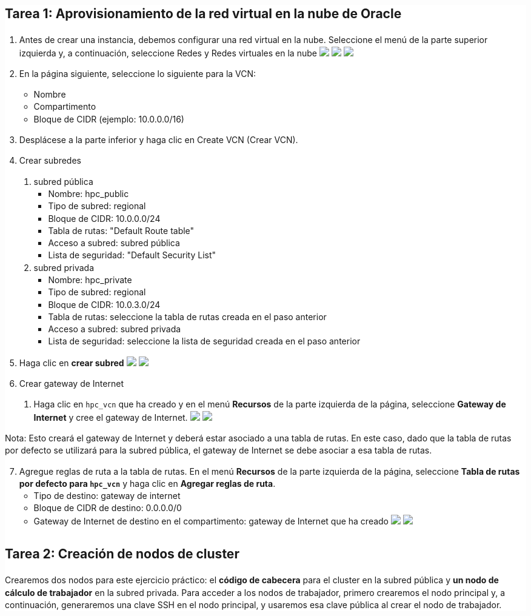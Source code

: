 ## Tarea 1: Aprovisionamiento de la red virtual en la nube de Oracle

1.  Antes de crear una instancia, debemos configurar una red virtual en la nube. Seleccione el menú de la parte superior izquierda y, a continuación, seleccione Redes y Redes virtuales en la nube ![](./images/vcn.png) ![](./images/create_vcn.png) ![](./images/vcn_content.png)
    
2.  En la página siguiente, seleccione lo siguiente para la VCN:
    
    *   Nombre
    *   Compartimento
    *   Bloque de CIDR (ejemplo: 10.0.0.0/16)
3.  Desplácese a la parte inferior y haga clic en Create VCN (Crear VCN).
    
4.  Crear subredes
    
    1.  subred pública
        *   Nombre: hpc\_public
        *   Tipo de subred: regional
        *   Bloque de CIDR: 10.0.0.0/24
        *   Tabla de rutas: "Default Route table"
        *   Acceso a subred: subred pública
        *   Lista de seguridad: "Default Security List"
    2.  subred privada
        *   Nombre: hpc\_private
        *   Tipo de subred: regional
        *   Bloque de CIDR: 10.0.3.0/24
        *   Tabla de rutas: seleccione la tabla de rutas creada en el paso anterior
        *   Acceso a subred: subred privada
        *   Lista de seguridad: seleccione la lista de seguridad creada en el paso anterior
5.  Haga clic en **crear subred** ![](./images/create_subnet.png) ![](./images/create_subnet_content.png)
    
6.  Crear gateway de Internet
    
    1.  Haga clic en `hpc_vcn` que ha creado y en el menú **Recursos** de la parte izquierda de la página, seleccione **Gateway de Internet** y cree el gateway de Internet. ![](./images/create_IG.png) ![](./images/create_IG_content.png)

Nota: Esto creará el gateway de Internet y deberá estar asociado a una tabla de rutas. En este caso, dado que la tabla de rutas por defecto se utilizará para la subred pública, el gateway de Internet se debe asociar a esa tabla de rutas.

7.  Agregue reglas de ruta a la tabla de rutas. En el menú **Recursos** de la parte izquierda de la página, seleccione **Tabla de rutas por defecto para `hpc_vcn`** y haga clic en **Agregar reglas de ruta**.
    *   Tipo de destino: gateway de internet
    *   Bloque de CIDR de destino: 0.0.0.0/0
    *   Gateway de Internet de destino en el compartimento: gateway de Internet que ha creado ![](./images/route_table.png) ![](./images/route_rules.png)

## Tarea 2: Creación de nodos de cluster

Crearemos dos nodos para este ejercicio práctico: el **código de cabecera** para el cluster en la subred pública y **un nodo de cálculo de trabajador** en la subred privada. Para acceder a los nodos de trabajador, primero crearemos el nodo principal y, a continuación, generaremos una clave SSH en el nodo principal, y usaremos esa clave pública al crear el nodo de trabajador.

